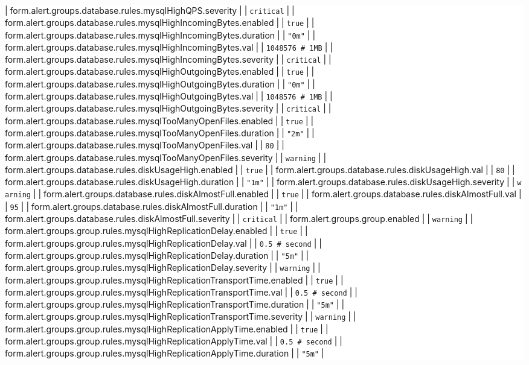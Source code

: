 | form.alert.groups.database.rules.mysqlHighQPS.severity                        |                                               | <code>critical</code>                            |
| form.alert.groups.database.rules.mysqlHighIncomingBytes.enabled               |                                               | <code>true</code>                                |
| form.alert.groups.database.rules.mysqlHighIncomingBytes.duration              |                                               | <code>"0m"</code>                                |
| form.alert.groups.database.rules.mysqlHighIncomingBytes.val                   |                                               | <code>1048576 # 1MB</code>                       |
| form.alert.groups.database.rules.mysqlHighIncomingBytes.severity              |                                               | <code>critical</code>                            |
| form.alert.groups.database.rules.mysqlHighOutgoingBytes.enabled               |                                               | <code>true</code>                                |
| form.alert.groups.database.rules.mysqlHighOutgoingBytes.duration              |                                               | <code>"0m"</code>                                |
| form.alert.groups.database.rules.mysqlHighOutgoingBytes.val                   |                                               | <code>1048576 # 1MB</code>                       |
| form.alert.groups.database.rules.mysqlHighOutgoingBytes.severity              |                                               | <code>critical</code>                            |
| form.alert.groups.database.rules.mysqlTooManyOpenFiles.enabled                |                                               | <code>true</code>                                |
| form.alert.groups.database.rules.mysqlTooManyOpenFiles.duration               |                                               | <code>"2m"</code>                                |
| form.alert.groups.database.rules.mysqlTooManyOpenFiles.val                    |                                               | <code>80</code>                                  |
| form.alert.groups.database.rules.mysqlTooManyOpenFiles.severity               |                                               | <code>warning</code>                             |
| form.alert.groups.database.rules.diskUsageHigh.enabled                        |                                               | <code>true</code>                                |
| form.alert.groups.database.rules.diskUsageHigh.val                            |                                               | <code>80</code>                                  |
| form.alert.groups.database.rules.diskUsageHigh.duration                       |                                               | <code>"1m"</code>                                |
| form.alert.groups.database.rules.diskUsageHigh.severity                       |                                               | <code>warning</code>                             |
| form.alert.groups.database.rules.diskAlmostFull.enabled                       |                                               | <code>true</code>                                |
| form.alert.groups.database.rules.diskAlmostFull.val                           |                                               | <code>95</code>                                  |
| form.alert.groups.database.rules.diskAlmostFull.duration                      |                                               | <code>"1m"</code>                                |
| form.alert.groups.database.rules.diskAlmostFull.severity                      |                                               | <code>critical</code>                            |
| form.alert.groups.group.enabled                                               |                                               | <code>warning</code>                             |
| form.alert.groups.group.rules.mysqlHighReplicationDelay.enabled               |                                               | <code>true</code>                                |
| form.alert.groups.group.rules.mysqlHighReplicationDelay.val                   |                                               | <code>0.5 # second</code>                        |
| form.alert.groups.group.rules.mysqlHighReplicationDelay.duration              |                                               | <code>"5m"</code>                                |
| form.alert.groups.group.rules.mysqlHighReplicationDelay.severity              |                                               | <code>warning</code>                             |
| form.alert.groups.group.rules.mysqlHighReplicationTransportTime.enabled       |                                               | <code>true</code>                                |
| form.alert.groups.group.rules.mysqlHighReplicationTransportTime.val           |                                               | <code>0.5 # second</code>                        |
| form.alert.groups.group.rules.mysqlHighReplicationTransportTime.duration      |                                               | <code>"5m"</code>                                |
| form.alert.groups.group.rules.mysqlHighReplicationTransportTime.severity      |                                               | <code>warning</code>                             |
| form.alert.groups.group.rules.mysqlHighReplicationApplyTime.enabled           |                                               | <code>true</code>                                |
| form.alert.groups.group.rules.mysqlHighReplicationApplyTime.val               |                                               | <code>0.5 # second</code>                        |
| form.alert.groups.group.rules.mysqlHighReplicationApplyTime.duration          |                                               | <code>"5m"</code>                                |